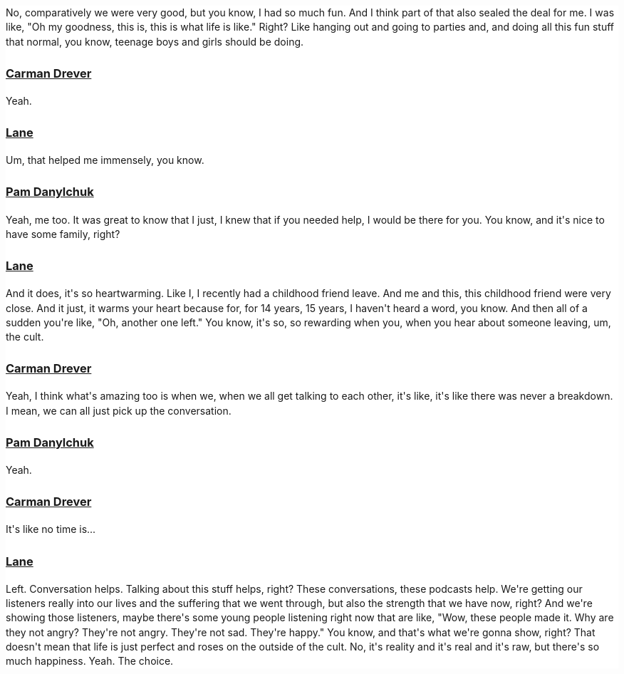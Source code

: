 No, comparatively we were very good, but you know, I had so much fun. And I think part of that also sealed the deal for me. I was like, "Oh my goodness, this is, this is what life is like." Right? Like hanging out and going to parties and, and doing all this fun stuff that normal, you know, teenage boys and girls should be doing.

### [**Carman Drever**](https://www.youtube.com/watch?v=PoTBLzvfOWU&t=2997s)

Yeah.

### [**Lane**](https://www.youtube.com/watch?v=PoTBLzvfOWU&t=2998s)

Um, that helped me immensely, you know.

### [**Pam Danylchuk**](https://www.youtube.com/watch?v=PoTBLzvfOWU&t=3001s)

Yeah, me too. It was great to know that I just, I knew that if you needed help, I would be there for you. You know, and it's nice to have some family, right?

### [**Lane**](https://www.youtube.com/watch?v=PoTBLzvfOWU&t=3013s)

And it does, it's so heartwarming. Like I, I recently had a childhood friend leave. And me and this, this childhood friend were very close. And it just, it warms your heart because for, for 14 years, 15 years, I haven't heard a word, you know. And then all of a sudden you're like, "Oh, another one left." You know, it's so, so rewarding when you, when you hear about someone leaving, um, the cult.

### [**Carman Drever**](https://www.youtube.com/watch?v=PoTBLzvfOWU&t=3040s)

Yeah, I think what's amazing too is when we, when we all get talking to each other, it's like, it's like there was never a breakdown. I mean, we can all just pick up the conversation.

### [**Pam Danylchuk**](https://www.youtube.com/watch?v=PoTBLzvfOWU&t=3053s)

Yeah.

### [**Carman Drever**](https://www.youtube.com/watch?v=PoTBLzvfOWU&t=3054s)

It's like no time is...

### [**Lane**](https://www.youtube.com/watch?v=PoTBLzvfOWU&t=3056s)

Left. Conversation helps. Talking about this stuff helps, right? These conversations, these podcasts help. We're getting our listeners really into our lives and the suffering that we went through, but also the strength that we have now, right? And we're showing those listeners, maybe there's some young people listening right now that are like, "Wow, these people made it. Why are they not angry? They're not angry. They're not sad. They're happy." You know, and that's what we're gonna show, right? That doesn't mean that life is just perfect and roses on the outside of the cult. No, it's reality and it's real and it's raw, but there's so much happiness. Yeah. The choice.
